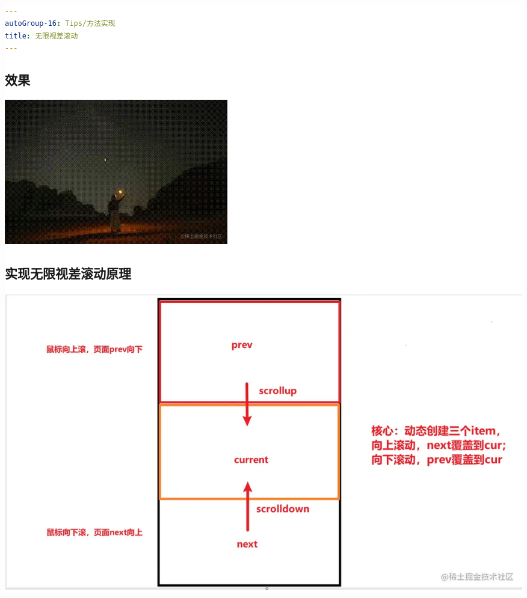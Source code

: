 ```yaml
---
autoGroup-16: Tips/方法实现
title: 无限视差滚动
---
```

## 效果
![效果](./images/adeecf19940b4dd5b95ba2f6ce6f95c8~tplv-k3u1fbpfcp-zoom-in-crop-mark_1512_0_0_0.gif)

## 实现无限视差滚动原理
![原理1](./images/336a2cd22d574190870df8482b6bd4b0~tplv-k3u1fbpfcp-zoom-in-crop-mark_1512_0_0_0.png)
